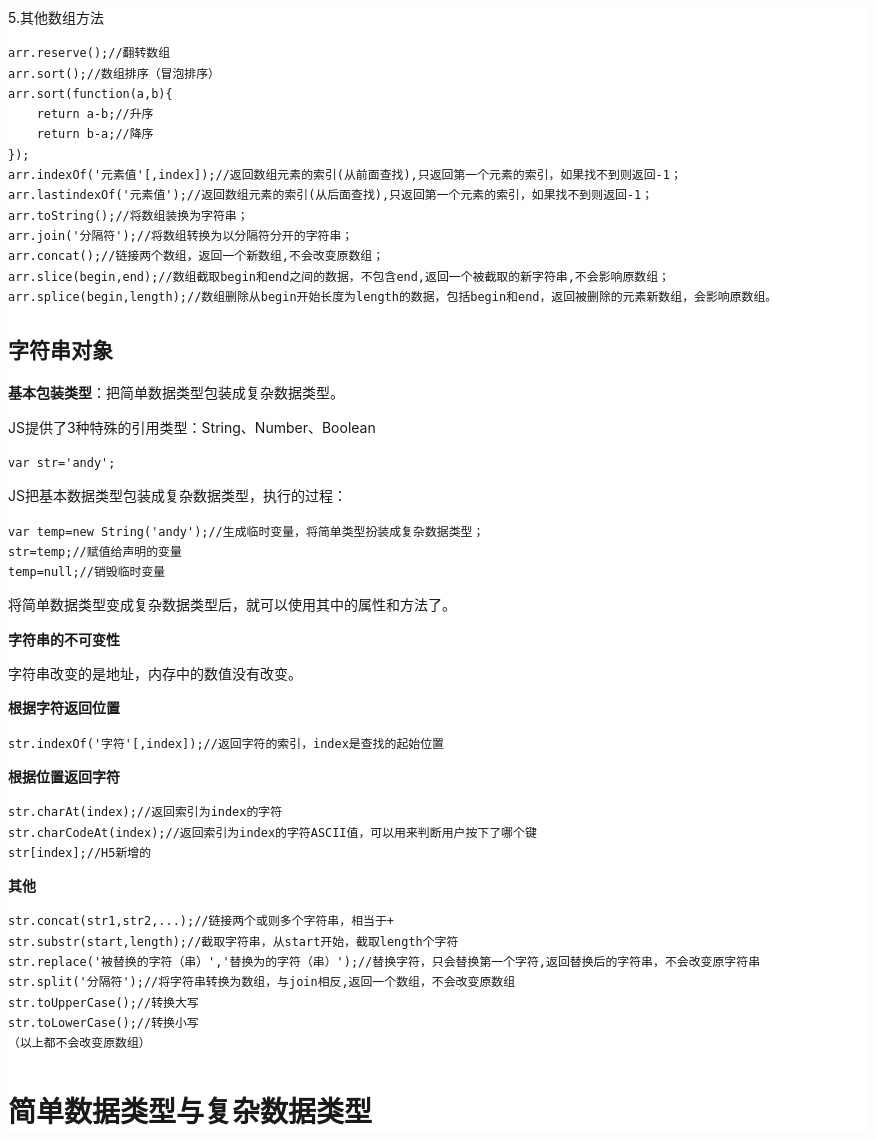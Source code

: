 5.其他数组方法

	arr.reserve();//翻转数组
	arr.sort();//数组排序（冒泡排序）
	arr.sort(function(a,b){
		return a-b;//升序
		return b-a;//降序
	});
	arr.indexOf('元素值'[,index]);//返回数组元素的索引(从前面查找),只返回第一个元素的索引，如果找不到则返回-1；
	arr.lastindexOf('元素值');//返回数组元素的索引(从后面查找),只返回第一个元素的索引，如果找不到则返回-1；
	arr.toString();//将数组装换为字符串；
	arr.join('分隔符');//将数组转换为以分隔符分开的字符串；
	arr.concat();//链接两个数组，返回一个新数组,不会改变原数组；
	arr.slice(begin,end);//数组截取begin和end之间的数据，不包含end,返回一个被截取的新字符串,不会影响原数组；
	arr.splice(begin,length);//数组删除从begin开始长度为length的数据，包括begin和end，返回被删除的元素新数组，会影响原数组。

## 字符串对象

**基本包装类型**：把简单数据类型包装成复杂数据类型。

JS提供了3种特殊的引用类型：String、Number、Boolean

	var str='andy';

JS把基本数据类型包装成复杂数据类型，执行的过程：

	var temp=new String('andy');//生成临时变量，将简单类型扮装成复杂数据类型；
	str=temp;//赋值给声明的变量
	temp=null;//销毁临时变量

将简单数据类型变成复杂数据类型后，就可以使用其中的属性和方法了。

**字符串的不可变性**

字符串改变的是地址，内存中的数值没有改变。

**根据字符返回位置**

	str.indexOf('字符'[,index]);//返回字符的索引，index是查找的起始位置

**根据位置返回字符**

	str.charAt(index);//返回索引为index的字符
	str.charCodeAt(index);//返回索引为index的字符ASCII值，可以用来判断用户按下了哪个键
	str[index];//H5新增的

**其他**

	str.concat(str1,str2,...);//链接两个或则多个字符串，相当于+
	str.substr(start,length);//截取字符串，从start开始，截取length个字符
	str.replace('被替换的字符（串）','替换为的字符（串）');//替换字符，只会替换第一个字符,返回替换后的字符串，不会改变原字符串
	str.split('分隔符');//将字符串转换为数组，与join相反,返回一个数组，不会改变原数组
	str.toUpperCase();//转换大写
	str.toLowerCase();//转换小写
	（以上都不会改变原数组）

# 简单数据类型与复杂数据类型

